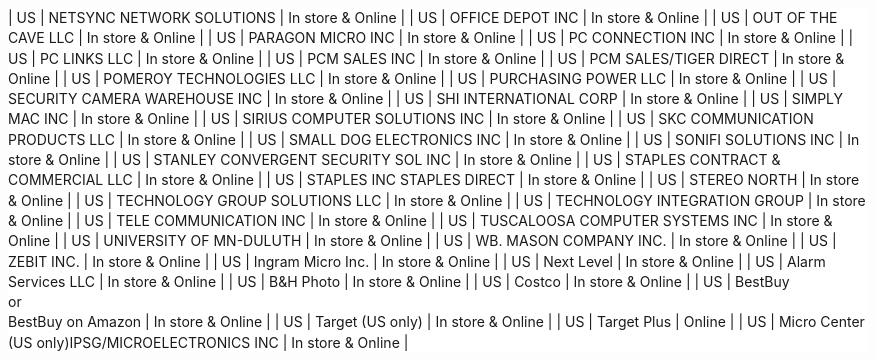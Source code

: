 | US  | NETSYNC NETWORK SOLUTIONS | In store & Online |
| US  | OFFICE DEPOT INC | In store & Online |
| US  | OUT OF THE CAVE LLC | In store & Online |
| US  | PARAGON MICRO INC | In store & Online |
| US  | PC CONNECTION INC | In store & Online |
| US  | PC LINKS LLC | In store & Online |
| US  | PCM SALES INC | In store & Online |
| US  | PCM SALES/TIGER DIRECT | In store & Online |
| US  | POMEROY TECHNOLOGIES LLC | In store & Online |
| US  | PURCHASING POWER LLC | In store & Online |
| US  | SECURITY CAMERA WAREHOUSE INC | In store & Online |
| US  | SHI INTERNATIONAL CORP | In store & Online |
| US  | SIMPLY MAC INC | In store & Online |
| US  | SIRIUS COMPUTER SOLUTIONS INC | In store & Online |
| US  | SKC COMMUNICATION PRODUCTS LLC | In store & Online |
| US  | SMALL DOG ELECTRONICS INC | In store & Online |
| US  | SONIFI SOLUTIONS INC | In store & Online |
| US  | STANLEY CONVERGENT SECURITY SOL INC | In store & Online |
| US  | STAPLES CONTRACT & COMMERCIAL LLC | In store & Online |
| US  | STAPLES INC STAPLES DIRECT | In store & Online |
| US  | STEREO NORTH | In store & Online |
| US  | TECHNOLOGY GROUP SOLUTIONS LLC | In store & Online |
| US  | TECHNOLOGY INTEGRATION GROUP | In store & Online |
| US  | TELE COMMUNICATION INC | In store & Online |
| US  | TUSCALOOSA COMPUTER SYSTEMS INC | In store & Online |
| US  | UNIVERSITY OF MN-DULUTH | In store & Online |
| US  | WB. MASON COMPANY INC. | In store & Online |
| US  | ZEBIT INC. | In store & Online |
| US  | Ingram Micro Inc. | In store & Online |
| US  | Next Level | In store & Online |
| US  | Alarm Services LLC | In store & Online |
| US  | B&H Photo | In store & Online |
| US  | Costco | In store & Online |
| US  | BestBuy  <br>or  <br>BestBuy on Amazon | In store & Online |
| US  | Target (US only) | In store & Online |
| US  | Target Plus | Online |
| US  | Micro Center (US only)IPSG/MICROELECTRONICS INC | In store & Online |